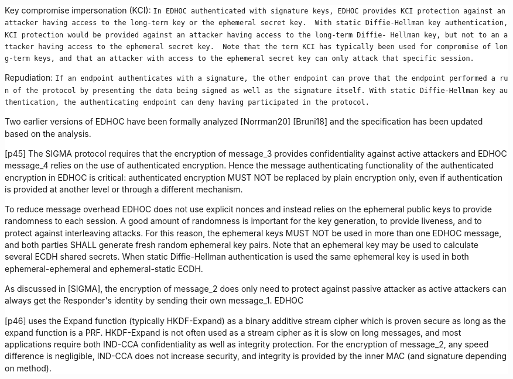    Key compromise impersonation (KCI): `In EDHOC authenticated with
   signature keys, EDHOC provides KCI protection against an attacker
   having access to the long-term key or the ephemeral secret key.  With
   static Diffie-Hellman key authentication, KCI protection would be
   provided against an attacker having access to the long-term Diffie-
   Hellman key, but not to an attacker having access to the ephemeral
   secret key.  Note that the term KCI has typically been used for
   compromise of long-term keys, and that an attacker with access to the
   ephemeral secret key can only attack that specific session.`

   Repudiation: `If an endpoint authenticates with a signature, the other
   endpoint can prove that the endpoint performed a run of the protocol
   by presenting the data being signed as well as the signature itself.
   With static Diffie-Hellman key authentication, the authenticating
   endpoint can deny having participated in the protocol.`

   Two earlier versions of EDHOC have been formally analyzed [Norrman20]
   [Bruni18] and the specification has been updated based on the
   analysis.


[p45] 
   The SIGMA protocol requires that the encryption of message_3 provides
   confidentiality against active attackers and EDHOC message_4 relies
   on the use of authenticated encryption.  Hence the message
   authenticating functionality of the authenticated encryption in EDHOC
   is critical: authenticated encryption MUST NOT be replaced by plain
   encryption only, even if authentication is provided at another level
   or through a different mechanism.

   To reduce message overhead EDHOC does not use explicit nonces and
   instead relies on the ephemeral public keys to provide randomness to
   each session.  A good amount of randomness is important for the key
   generation, to provide liveness, and to protect against interleaving
   attacks.  For this reason, the ephemeral keys MUST NOT be used in
   more than one EDHOC message, and both parties SHALL generate fresh
   random ephemeral key pairs.  Note that an ephemeral key may be used
   to calculate several ECDH shared secrets.  When static Diffie-Hellman
   authentication is used the same ephemeral key is used in both
   ephemeral-ephemeral and ephemeral-static ECDH.

   As discussed in [SIGMA], the encryption of message_2 does only need
   to protect against passive attacker as active attackers can always
   get the Responder's identity by sending their own message_1.  EDHOC
   
   
 [p46] uses the Expand function (typically HKDF-Expand) as a binary additive
   stream cipher which is proven secure as long as the expand function
   is a PRF.  HKDF-Expand is not often used as a stream cipher as it is
   slow on long messages, and most applications require both IND-CCA
   confidentiality as well as integrity protection.  For the encryption
   of message_2, any speed difference is negligible, IND-CCA does not
   increase security, and integrity is provided by the inner MAC (and
   signature depending on method).
